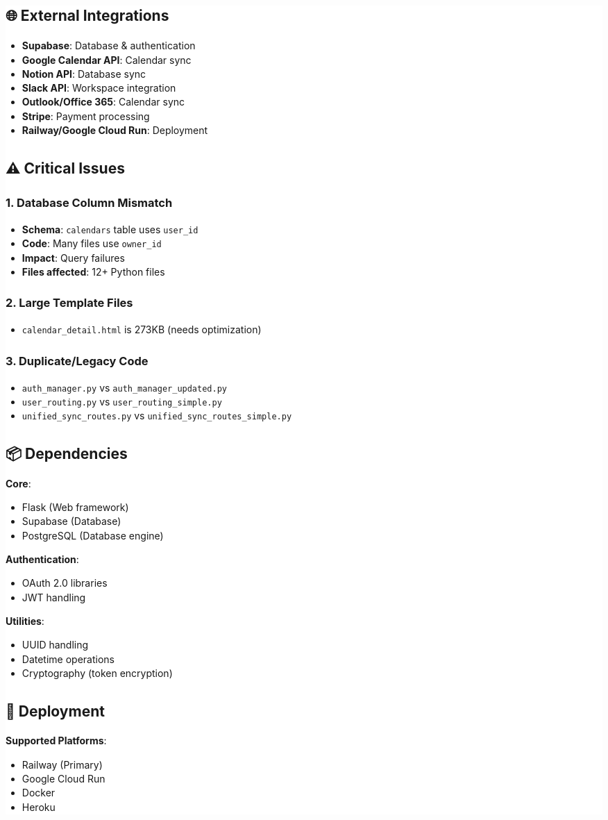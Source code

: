 ## 🌐 External Integrations

- **Supabase**: Database & authentication
- **Google Calendar API**: Calendar sync
- **Notion API**: Database sync
- **Slack API**: Workspace integration
- **Outlook/Office 365**: Calendar sync
- **Stripe**: Payment processing
- **Railway/Google Cloud Run**: Deployment

## ⚠️ Critical Issues

### 1. Database Column Mismatch
- **Schema**: `calendars` table uses `user_id`
- **Code**: Many files use `owner_id`
- **Impact**: Query failures
- **Files affected**: 12+ Python files

### 2. Large Template Files
- `calendar_detail.html` is 273KB (needs optimization)

### 3. Duplicate/Legacy Code
- `auth_manager.py` vs `auth_manager_updated.py`
- `user_routing.py` vs `user_routing_simple.py`
- `unified_sync_routes.py` vs `unified_sync_routes_simple.py`

## 📦 Dependencies

**Core**:
- Flask (Web framework)
- Supabase (Database)
- PostgreSQL (Database engine)

**Authentication**:
- OAuth 2.0 libraries
- JWT handling

**Utilities**:
- UUID handling
- Datetime operations
- Cryptography (token encryption)

## 🚀 Deployment

**Supported Platforms**:
- Railway (Primary)
- Google Cloud Run
- Docker
- Heroku
